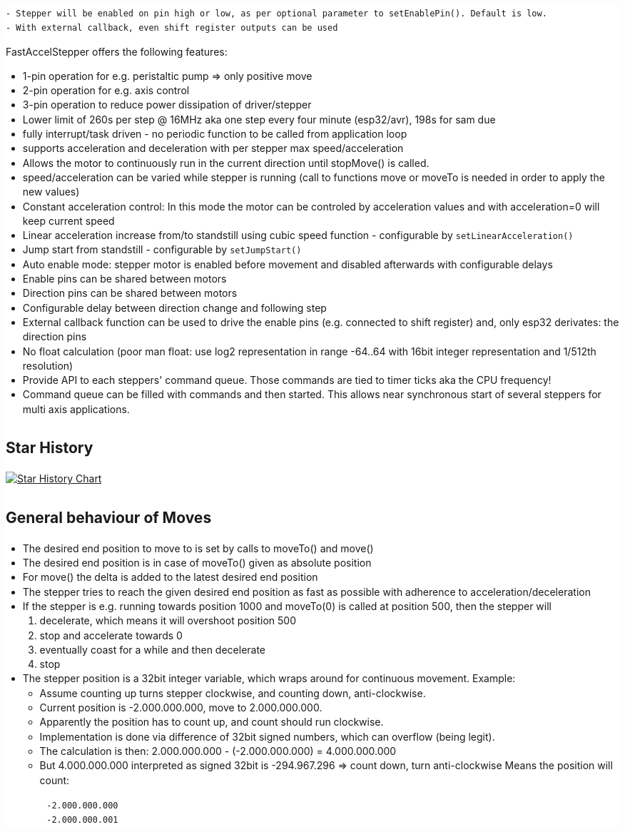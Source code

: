     - Stepper will be enabled on pin high or low, as per optional parameter to setEnablePin(). Default is low.
    - With external callback, even shift register outputs can be used

FastAccelStepper offers the following features:
* 1-pin operation for e.g. peristaltic pump => only positive move
* 2-pin operation for e.g. axis control
* 3-pin operation to reduce power dissipation of driver/stepper
* Lower limit of 260s per step @ 16MHz aka one step every four minute (esp32/avr), 198s for sam due
* fully interrupt/task driven - no periodic function to be called from application loop
* supports acceleration and deceleration with per stepper max speed/acceleration
* Allows the motor to continuously run in the current direction until stopMove() is called.
* speed/acceleration can be varied while stepper is running (call to functions move or moveTo is needed in order to apply the new values)
* Constant acceleration control: In this mode the motor can be controled by acceleration values and with acceleration=0 will keep current speed
* Linear acceleration increase from/to standstill using cubic speed function - configurable by `setLinearAcceleration()`
* Jump start from standstill - configurable by `setJumpStart()`
* Auto enable mode: stepper motor is enabled before movement and disabled afterwards with configurable delays
* Enable pins can be shared between motors
* Direction pins can be shared between motors
* Configurable delay between direction change and following step
* External callback function can be used to drive the enable pins (e.g. connected to shift register) and, only esp32 derivates: the direction pins
* No float calculation (poor man float: use log2 representation in range -64..64 with 16bit integer representation and 1/512th resolution)
* Provide API to each steppers' command queue. Those commands are tied to timer ticks aka the CPU frequency!
* Command queue can be filled with commands and then started. This allows near synchronous start of several steppers for multi axis applications.

## Star History

[![Star History Chart](https://api.star-history.com/svg?repos=gin66/FastAccelStepper&type=Date)](https://star-history.com/#gin66/FastAccelStepper&Date)


## General behaviour of Moves
* The desired end position to move to is set by calls to moveTo() and move()
* The desired end position is in case of moveTo() given as absolute position
* For move() the delta is added to the latest desired end position
* The stepper tries to reach the given desired end position as fast as possible with adherence to acceleration/deceleration
* If the stepper is e.g. running towards position 1000 and moveTo(0) is called at position 500, then the stepper will 
    1. decelerate, which means it will overshoot position 500 
    2. stop and accelerate towards 0
    3. eventually coast for a while and then decelerate
    4. stop
* The stepper position is a 32bit integer variable, which wraps around for continuous movement.
  Example:
	- Assume counting up turns stepper clockwise, and counting down, anti-clockwise.
    - Current position is -2.000.000.000, move to 2.000.000.000.
    - Apparently the position has to count up, and count should run clockwise.
    - Implementation is done via difference of 32bit signed numbers, which can overflow (being legit).
    - The calculation is then:
			2.000.000.000 - (-2.000.000.000) = 4.000.000.000
	- But 4.000.000.000 interpreted as signed 32bit is -294.967.296 => count down, turn anti-clockwise
	  Means the position will count:
```
		-2.000.000.000
		-2.000.000.001
```